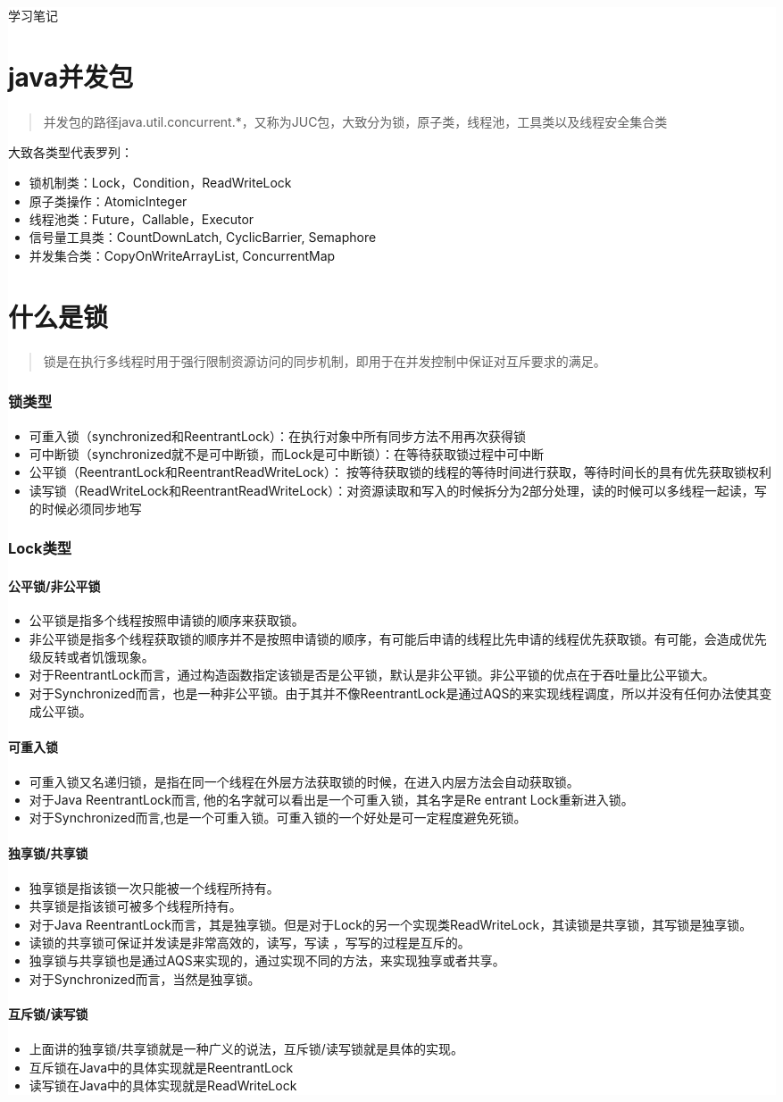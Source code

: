 学习笔记

java并发包
===

> 并发包的路径java.util.concurrent.*，又称为JUC包，大致分为锁，原子类，线程池，工具类以及线程安全集合类

大致各类型代表罗列：

- 锁机制类：Lock，Condition，ReadWriteLock
- 原子类操作：AtomicInteger
- 线程池类：Future，Callable，Executor
- 信号量工具类：CountDownLatch, CyclicBarrier, Semaphore
- 并发集合类：CopyOnWriteArrayList, ConcurrentMap

什么是锁
===

> 锁是在执行多线程时用于强行限制资源访问的同步机制，即用于在并发控制中保证对互斥要求的满足。

### 锁类型

- 可重入锁（synchronized和ReentrantLock）：在执行对象中所有同步方法不用再次获得锁
- 可中断锁（synchronized就不是可中断锁，而Lock是可中断锁）：在等待获取锁过程中可中断
- 公平锁（ReentrantLock和ReentrantReadWriteLock）： 按等待获取锁的线程的等待时间进行获取，等待时间长的具有优先获取锁权利
- 读写锁（ReadWriteLock和ReentrantReadWriteLock）：对资源读取和写入的时候拆分为2部分处理，读的时候可以多线程一起读，写的时候必须同步地写

### Lock类型

#### 公平锁/非公平锁

- 公平锁是指多个线程按照申请锁的顺序来获取锁。
- 非公平锁是指多个线程获取锁的顺序并不是按照申请锁的顺序，有可能后申请的线程比先申请的线程优先获取锁。有可能，会造成优先级反转或者饥饿现象。
- 对于ReentrantLock而言，通过构造函数指定该锁是否是公平锁，默认是非公平锁。非公平锁的优点在于吞吐量比公平锁大。
- 对于Synchronized而言，也是一种非公平锁。由于其并不像ReentrantLock是通过AQS的来实现线程调度，所以并没有任何办法使其变成公平锁。

#### 可重入锁

- 可重入锁又名递归锁，是指在同一个线程在外层方法获取锁的时候，在进入内层方法会自动获取锁。
- 对于Java ReentrantLock而言, 他的名字就可以看出是一个可重入锁，其名字是Re entrant Lock重新进入锁。
- 对于Synchronized而言,也是一个可重入锁。可重入锁的一个好处是可一定程度避免死锁。

#### 独享锁/共享锁

- 独享锁是指该锁一次只能被一个线程所持有。
- 共享锁是指该锁可被多个线程所持有。
- 对于Java ReentrantLock而言，其是独享锁。但是对于Lock的另一个实现类ReadWriteLock，其读锁是共享锁，其写锁是独享锁。
- 读锁的共享锁可保证并发读是非常高效的，读写，写读 ，写写的过程是互斥的。
- 独享锁与共享锁也是通过AQS来实现的，通过实现不同的方法，来实现独享或者共享。
- 对于Synchronized而言，当然是独享锁。

#### 互斥锁/读写锁

- 上面讲的独享锁/共享锁就是一种广义的说法，互斥锁/读写锁就是具体的实现。
- 互斥锁在Java中的具体实现就是ReentrantLock
- 读写锁在Java中的具体实现就是ReadWriteLock

